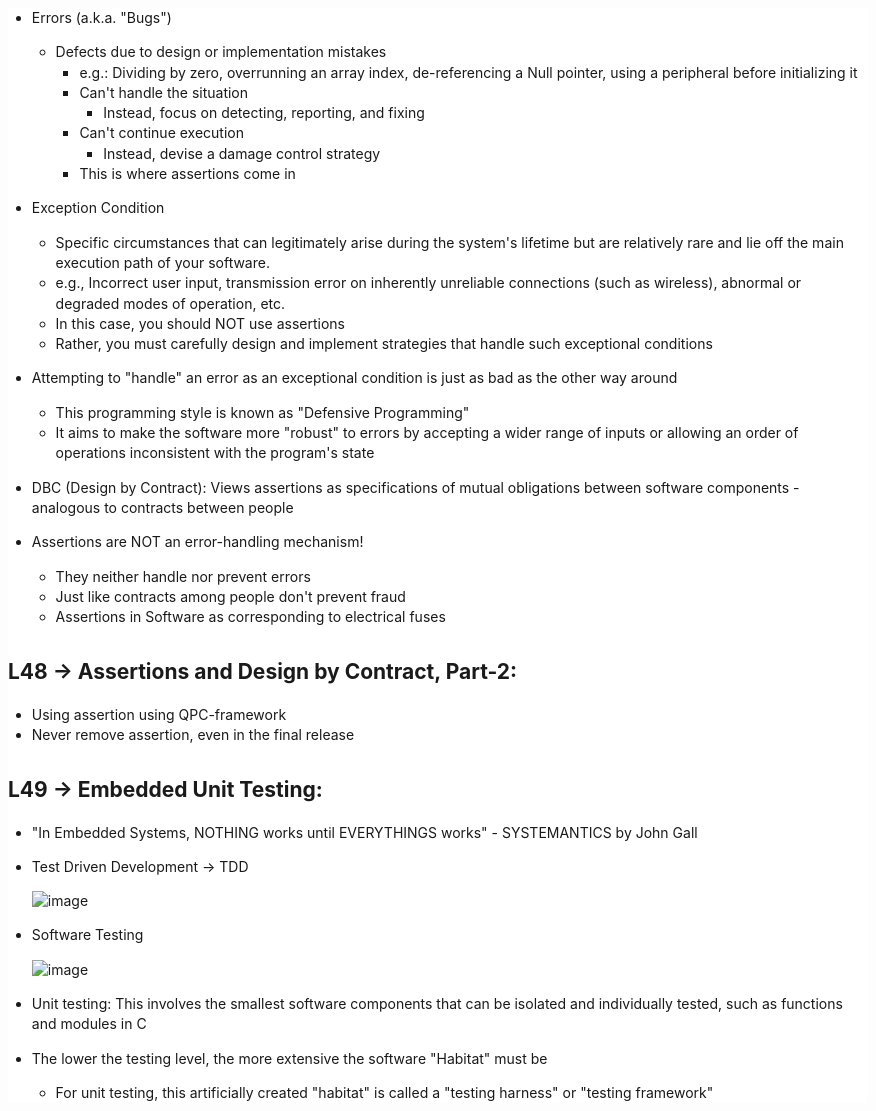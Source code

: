 - Errors (a.k.a. "Bugs")
  - Defects due to design or implementation mistakes
    - e.g.: Dividing by zero, overrunning an array index, de-referencing a Null pointer, using a peripheral before initializing it
    - Can't handle the situation
      - Instead, focus on detecting, reporting, and fixing
    - Can't continue execution
      - Instead, devise a damage control strategy
    - This is where assertions come in
   
- Exception Condition
  - Specific circumstances that can legitimately arise during the system's lifetime but are relatively rare and lie off the main execution path of your software.
  - e.g., Incorrect user input, transmission error on inherently unreliable connections (such as wireless), abnormal or degraded modes of operation, etc.
  - In this case, you should NOT use assertions
  - Rather, you must carefully design and implement strategies that handle such exceptional conditions

- Attempting to "handle" an error as an exceptional condition is just as bad as the other way around
  - This programming style is known as "Defensive Programming"
  - It aims to make the software more "robust" to errors by accepting a wider range of inputs or allowing an order of operations inconsistent with the program's state
 
- DBC (Design by Contract): Views assertions as specifications of mutual obligations between software components - analogous to contracts between people

- Assertions are NOT an error-handling mechanism!
  - They neither handle nor prevent errors
  - Just like contracts among people don't prevent fraud
  - Assertions in Software as corresponding to electrical fuses
 
## L48 -> Assertions and Design by Contract, Part-2:

- Using assertion using QPC-framework
- Never remove assertion, even in the final release

## L49 -> Embedded Unit Testing:

- "In Embedded Systems, NOTHING works until EVERYTHINGS works" - SYSTEMANTICS by John Gall

- Test Driven Development -> TDD

    ![image](https://github.com/user-attachments/assets/8e7c35cd-2790-4068-aa02-6aa90086ab1d)

- Software Testing

    ![image](https://github.com/user-attachments/assets/cd460967-385c-4149-889b-824f93883f5d)

- Unit testing: This involves the smallest software components that can be isolated and individually tested, such as functions and modules in C

- The lower the testing level, the more extensive the software "Habitat" must be
  - For unit testing, this artificially created "habitat" is called a "testing harness" or "testing framework"
